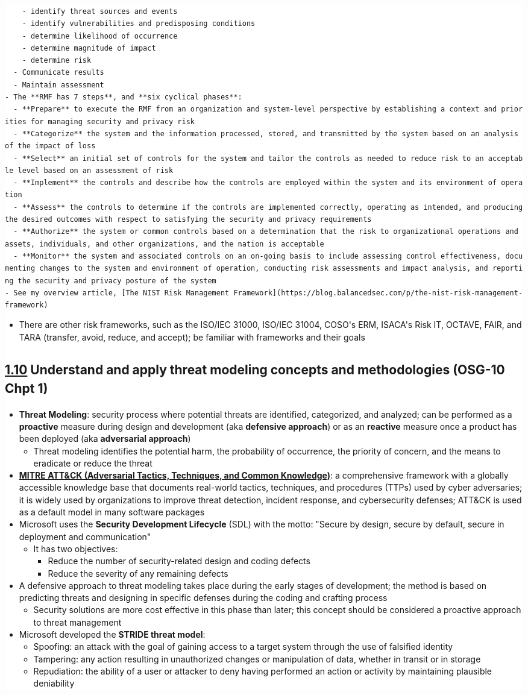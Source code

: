         - identify threat sources and events
        - identify vulnerabilities and predisposing conditions
        - determine likelihood of occurrence
        - determine magnitude of impact
        - determine risk
      - Communicate results
      - Maintain assessment
    - The **RMF has 7 steps**, and **six cyclical phases**:
      - **Prepare** to execute the RMF from an organization and system-level perspective by establishing a context and priorities for managing security and privacy risk
      - **Categorize** the system and the information processed, stored, and transmitted by the system based on an analysis of the impact of loss
      - **Select** an initial set of controls for the system and tailor the controls as needed to reduce risk to an acceptable level based on an assessment of risk
      - **Implement** the controls and describe how the controls are employed within the system and its environment of operation
      - **Assess** the controls to determine if the controls are implemented correctly, operating as intended, and producing the desired outcomes with respect to satisfying the security and privacy requirements
      - **Authorize** the system or common controls based on a determination that the risk to organizational operations and assets, individuals, and other organizations, and the nation is acceptable
      - **Monitor** the system and associated controls on an on-going basis to include assessing control effectiveness, documenting changes to the system and environment of operation, conducting risk assessments and impact analysis, and reporting the security and privacy posture of the system
    - See my overview article, [The NIST Risk Management Framework](https://blog.balancedsec.com/p/the-nist-risk-management-framework)
  - There are other risk frameworks, such as the ISO/IEC 31000, ISO/IEC 31004, COSO's ERM, ISACA's Risk IT, OCTAVE, FAIR, and TARA (transfer, avoid, reduce, and accept); be familiar with frameworks and their goals

## [1.10](#110-understand-and-apply-threat-modeling-concepts-and-methodologies-osg-10-chpt-1) Understand and apply threat modeling concepts and methodologies (OSG-10 Chpt 1)

- **Threat Modeling**: security process where potential threats are identified, categorized, and analyzed; can be performed as a **proactive** measure during design and development (aka **defensive approach**) or as an **reactive** measure once a product has been deployed (aka **adversarial approach**)
  - Threat modeling identifies the potential harm, the probability of occurrence, the priority of concern, and the means to eradicate or reduce the threat
- [**MITRE ATT&CK (Adversarial Tactics, Techniques, and Common Knowledge)**](https://attack.mitre.org/): a comprehensive framework with a globally accessible knowledge base that documents real-world tactics, techniques, and procedures (TTPs) used by cyber adversaries; it is widely used by organizations to improve threat detection, incident response, and cybersecurity defenses; ATT&CK is used as a default model in many software packages
- Microsoft uses the **Security Development Lifecycle** (SDL) with the motto: "Secure by design, secure by default, secure in deployment and communication"
  - It has two objectives:
    - Reduce the number of security-related design and coding defects
    - Reduce the severity of any remaining defects
- A defensive approach to threat modeling takes place during the early stages of development; the method is based on predicting threats and designing in specific defenses during the coding and crafting process
  - Security solutions are more cost effective in this phase than later; this concept should be considered a proactive approach to threat management
- Microsoft developed the **STRIDE threat model**:
  - Spoofing: an attack with the goal of gaining access to a target system through the use of falsified identity
  - Tampering: any action resulting in unauthorized changes or manipulation of data, whether in transit or in storage
  - Repudiation: the ability of a user or attacker to deny having performed an action or activity by maintaining plausible deniability